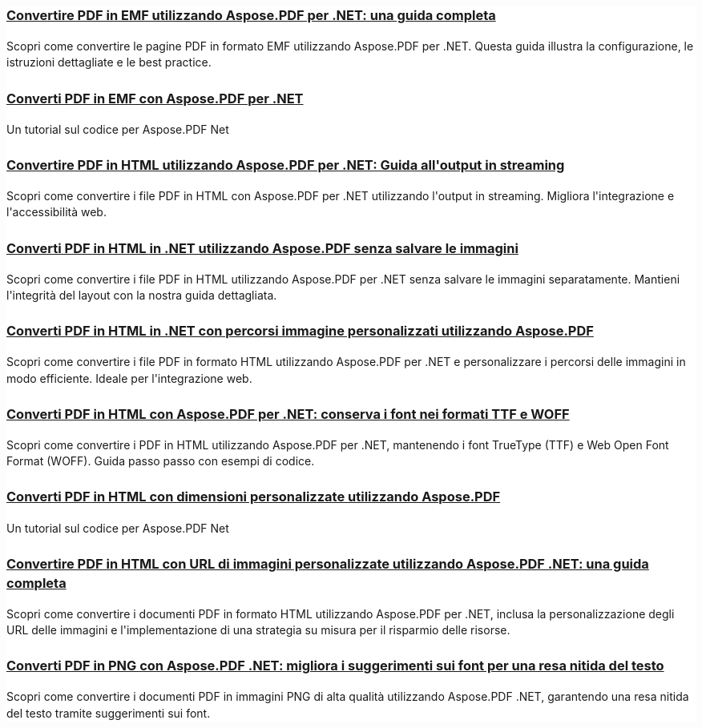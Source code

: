 ### [Convertire PDF in EMF utilizzando Aspose.PDF per .NET: una guida completa](./convert-pdf-emf-aspose-net-guide/)
Scopri come convertire le pagine PDF in formato EMF utilizzando Aspose.PDF per .NET. Questa guida illustra la configurazione, le istruzioni dettagliate e le best practice.

### [Converti PDF in EMF con Aspose.PDF per .NET](./convert-pdf-to-emf-aspose-dotnet/)
Un tutorial sul codice per Aspose.PDF Net

### [Convertire PDF in HTML utilizzando Aspose.PDF per .NET: Guida all'output in streaming](./convert-pdf-html-aspose-dotnet-guide/)
Scopri come convertire i file PDF in HTML con Aspose.PDF per .NET utilizzando l'output in streaming. Migliora l'integrazione e l'accessibilità web.

### [Converti PDF in HTML in .NET utilizzando Aspose.PDF senza salvare le immagini](./convert-pdf-html-net-asposepdf-no-images/)
Scopri come convertire i file PDF in HTML utilizzando Aspose.PDF per .NET senza salvare le immagini separatamente. Mantieni l'integrità del layout con la nostra guida dettagliata.

### [Converti PDF in HTML in .NET con percorsi immagine personalizzati utilizzando Aspose.PDF](./convert-pdf-html-custom-image-paths-dotnet/)
Scopri come convertire i file PDF in formato HTML utilizzando Aspose.PDF per .NET e personalizzare i percorsi delle immagini in modo efficiente. Ideale per l'integrazione web.

### [Converti PDF in HTML con Aspose.PDF per .NET: conserva i font nei formati TTF e WOFF](./convert-pdf-html-aspose-net-truetype-woff/)
Scopri come convertire i PDF in HTML utilizzando Aspose.PDF per .NET, mantenendo i font TrueType (TTF) e Web Open Font Format (WOFF). Guida passo passo con esempi di codice.

### [Converti PDF in HTML con dimensioni personalizzate utilizzando Aspose.PDF](./convert-pdf-html-custom-dimensions-asposepdf-net/)
Un tutorial sul codice per Aspose.PDF Net

### [Convertire PDF in HTML con URL di immagini personalizzate utilizzando Aspose.PDF .NET: una guida completa](./convert-pdf-html-custom-image-urls-aspose-pdf-net/)
Scopri come convertire i documenti PDF in formato HTML utilizzando Aspose.PDF per .NET, inclusa la personalizzazione degli URL delle immagini e l'implementazione di una strategia su misura per il risparmio delle risorse.

### [Converti PDF in PNG con Aspose.PDF .NET: migliora i suggerimenti sui font per una resa nitida del testo](./convert-pdf-png-aspose-net-font-hinting/)
Scopri come convertire i documenti PDF in immagini PNG di alta qualità utilizzando Aspose.PDF .NET, garantendo una resa nitida del testo tramite suggerimenti sui font.
